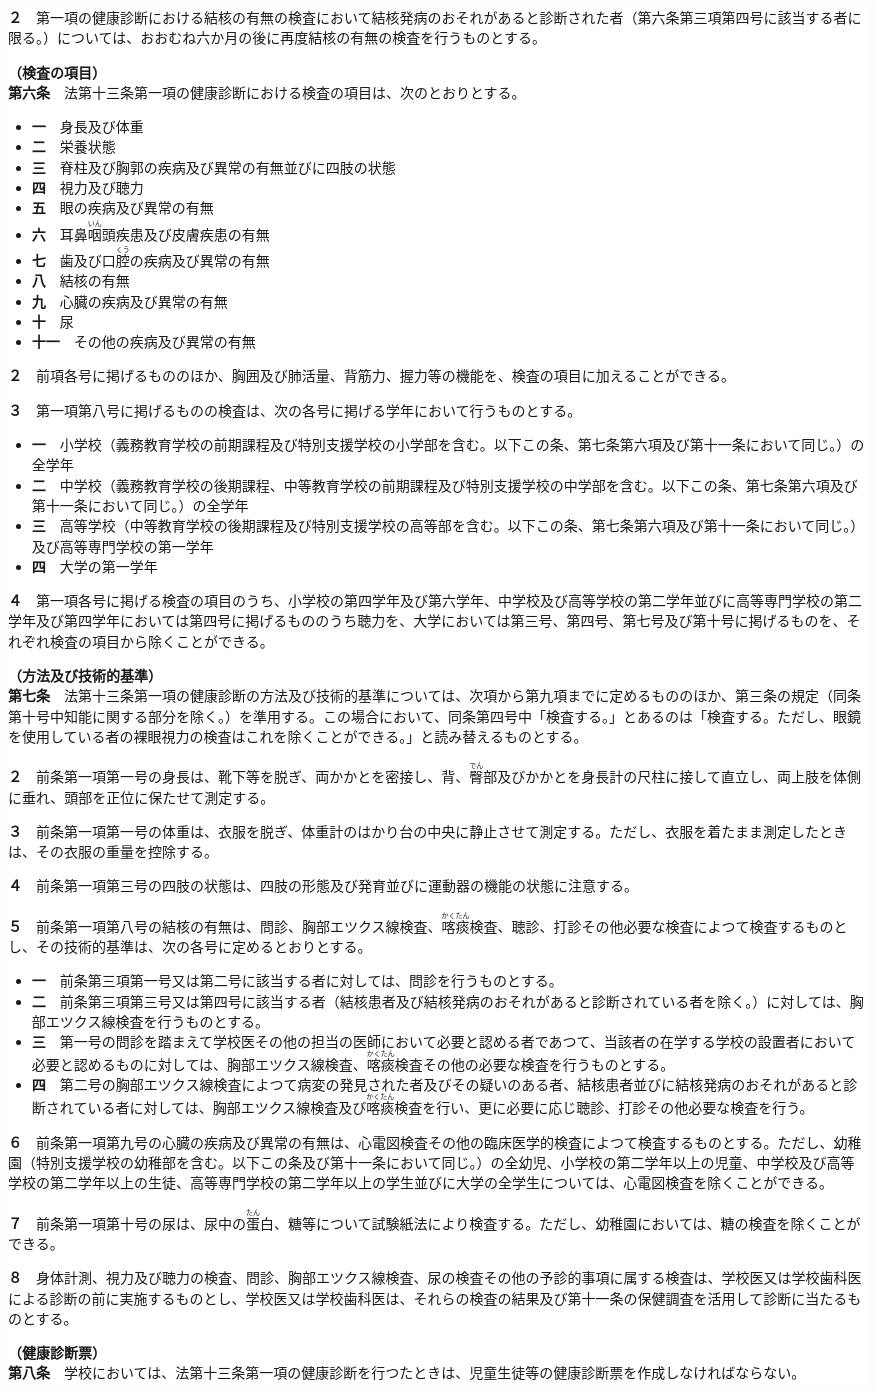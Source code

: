 **２**　第一項の健康診断における結核の有無の検査において結核発病のおそれがあると診断された者（第六条第三項第四号に該当する者に限る。）については、おおむね六か月の後に再度結核の有無の検査を行うものとする。  
  
**（検査の項目）**  
**第六条**　法第十三条第一項の健康診断における検査の項目は、次のとおりとする。  
* **一**　身長及び体重  
* **二**　栄養状態  
* **三**　脊柱及び胸郭の疾病及び異常の有無並びに四肢の状態  
* **四**　視力及び聴力  
* **五**　眼の疾病及び異常の有無  
* **六**　耳鼻<ruby>咽<rt>いん</rt></ruby>頭疾患及び皮膚疾患の有無  
* **七**　歯及び口<ruby>腔<rt>くう</rt></ruby>の疾病及び異常の有無  
* **八**　結核の有無  
* **九**　心臓の疾病及び異常の有無  
* **十**　尿  
* **十一**　その他の疾病及び異常の有無  
  
**２**　前項各号に掲げるもののほか、胸囲及び肺活量、背筋力、握力等の機能を、検査の項目に加えることができる。  
  
**３**　第一項第八号に掲げるものの検査は、次の各号に掲げる学年において行うものとする。  
* **一**　小学校（義務教育学校の前期課程及び特別支援学校の小学部を含む。以下この条、第七条第六項及び第十一条において同じ。）の全学年  
* **二**　中学校（義務教育学校の後期課程、中等教育学校の前期課程及び特別支援学校の中学部を含む。以下この条、第七条第六項及び第十一条において同じ。）の全学年  
* **三**　高等学校（中等教育学校の後期課程及び特別支援学校の高等部を含む。以下この条、第七条第六項及び第十一条において同じ。）及び高等専門学校の第一学年  
* **四**　大学の第一学年  
  
**４**　第一項各号に掲げる検査の項目のうち、小学校の第四学年及び第六学年、中学校及び高等学校の第二学年並びに高等専門学校の第二学年及び第四学年においては第四号に掲げるもののうち聴力を、大学においては第三号、第四号、第七号及び第十号に掲げるものを、それぞれ検査の項目から除くことができる。  
  
**（方法及び技術的基準）**  
**第七条**　法第十三条第一項の健康診断の方法及び技術的基準については、次項から第九項までに定めるもののほか、第三条の規定（同条第十号中知能に関する部分を除く。）を準用する。この場合において、同条第四号中「検査する。」とあるのは「検査する。ただし、眼鏡を使用している者の裸眼視力の検査はこれを除くことができる。」と読み替えるものとする。  
  
**２**　前条第一項第一号の身長は、靴下等を脱ぎ、両かかとを密接し、背、<ruby>臀<rt>でん</rt></ruby>部及びかかとを身長計の尺柱に接して直立し、両上肢を体側に垂れ、頭部を正位に保たせて測定する。  
  
**３**　前条第一項第一号の体重は、衣服を脱ぎ、体重計のはかり台の中央に静止させて測定する。ただし、衣服を着たまま測定したときは、その衣服の重量を控除する。  
  
**４**　前条第一項第三号の四肢の状態は、四肢の形態及び発育並びに運動器の機能の状態に注意する。  
  
**５**　前条第一項第八号の結核の有無は、問診、胸部エツクス線検査、<ruby>喀痰<rt>かくたん</rt></ruby>検査、聴診、打診その他必要な検査によつて検査するものとし、その技術的基準は、次の各号に定めるとおりとする。  
* **一**　前条第三項第一号又は第二号に該当する者に対しては、問診を行うものとする。  
* **二**　前条第三項第三号又は第四号に該当する者（結核患者及び結核発病のおそれがあると診断されている者を除く。）に対しては、胸部エツクス線検査を行うものとする。  
* **三**　第一号の問診を踏まえて学校医その他の担当の医師において必要と認める者であつて、当該者の在学する学校の設置者において必要と認めるものに対しては、胸部エツクス線検査、<ruby>喀痰<rt>かくたん</rt></ruby>検査その他の必要な検査を行うものとする。  
* **四**　第二号の胸部エツクス線検査によつて病変の発見された者及びその疑いのある者、結核患者並びに結核発病のおそれがあると診断されている者に対しては、胸部エツクス線検査及び<ruby>喀痰<rt>かくたん</rt></ruby>検査を行い、更に必要に応じ聴診、打診その他必要な検査を行う。  
  
**６**　前条第一項第九号の心臓の疾病及び異常の有無は、心電図検査その他の臨床医学的検査によつて検査するものとする。ただし、幼稚園（特別支援学校の幼稚部を含む。以下この条及び第十一条において同じ。）の全幼児、小学校の第二学年以上の児童、中学校及び高等学校の第二学年以上の生徒、高等専門学校の第二学年以上の学生並びに大学の全学生については、心電図検査を除くことができる。  
  
**７**　前条第一項第十号の尿は、尿中の<ruby>蛋<rt>たん</rt></ruby>白、糖等について試験紙法により検査する。ただし、幼稚園においては、糖の検査を除くことができる。  
  
**８**　身体計測、視力及び聴力の検査、問診、胸部エツクス線検査、尿の検査その他の予診的事項に属する検査は、学校医又は学校歯科医による診断の前に実施するものとし、学校医又は学校歯科医は、それらの検査の結果及び第十一条の保健調査を活用して診断に当たるものとする。  
  
**（健康診断票）**  
**第八条**　学校においては、法第十三条第一項の健康診断を行つたときは、児童生徒等の健康診断票を作成しなければならない。  
  